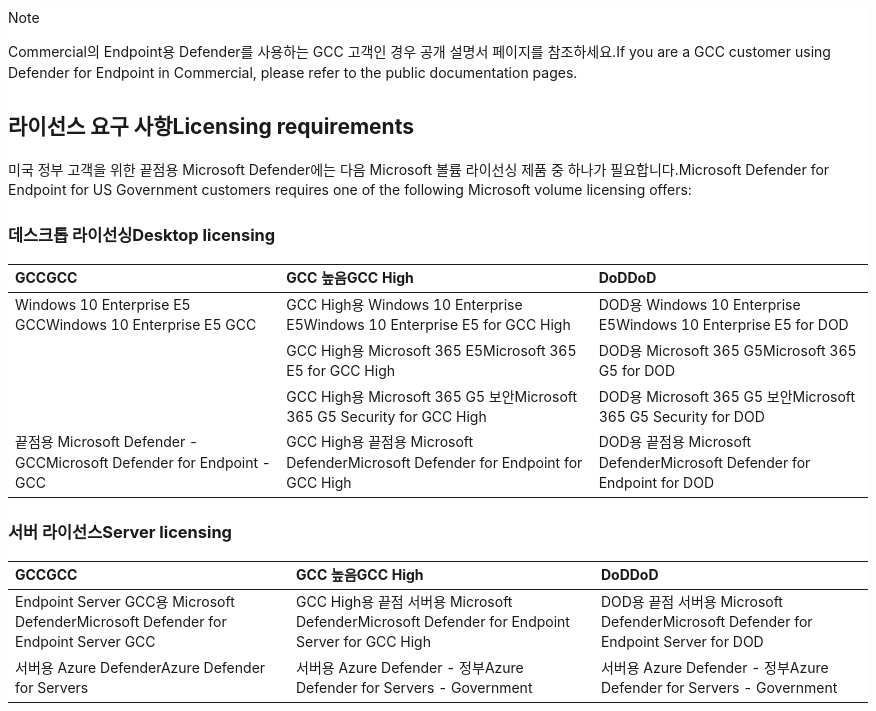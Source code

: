 > [!NOTE]
> <span data-ttu-id="3a2fe-110">Commercial의 Endpoint용 Defender를 사용하는 GCC 고객인 경우 공개 설명서 페이지를 참조하세요.</span><span class="sxs-lookup"><span data-stu-id="3a2fe-110">If you are a GCC customer using Defender for Endpoint in Commercial, please refer to the public documentation pages.</span></span>

## <a name="licensing-requirements"></a><span data-ttu-id="3a2fe-111">라이선스 요구 사항</span><span class="sxs-lookup"><span data-stu-id="3a2fe-111">Licensing requirements</span></span>
<span data-ttu-id="3a2fe-112">미국 정부 고객을 위한 끝점용 Microsoft Defender에는 다음 Microsoft 볼륨 라이선싱 제품 중 하나가 필요합니다.</span><span class="sxs-lookup"><span data-stu-id="3a2fe-112">Microsoft Defender for Endpoint for US Government customers requires one of the following Microsoft volume licensing offers:</span></span>

### <a name="desktop-licensing"></a><span data-ttu-id="3a2fe-113">데스크톱 라이선싱</span><span class="sxs-lookup"><span data-stu-id="3a2fe-113">Desktop licensing</span></span>
<span data-ttu-id="3a2fe-114">GCC</span><span class="sxs-lookup"><span data-stu-id="3a2fe-114">GCC</span></span> | <span data-ttu-id="3a2fe-115">GCC 높음</span><span class="sxs-lookup"><span data-stu-id="3a2fe-115">GCC High</span></span> | <span data-ttu-id="3a2fe-116">DoD</span><span class="sxs-lookup"><span data-stu-id="3a2fe-116">DoD</span></span>
:---|:---|:---
<span data-ttu-id="3a2fe-117">Windows 10 Enterprise E5 GCC</span><span class="sxs-lookup"><span data-stu-id="3a2fe-117">Windows 10 Enterprise E5 GCC</span></span> | <span data-ttu-id="3a2fe-118">GCC High용 Windows 10 Enterprise E5</span><span class="sxs-lookup"><span data-stu-id="3a2fe-118">Windows 10 Enterprise E5 for GCC High</span></span> | <span data-ttu-id="3a2fe-119">DOD용 Windows 10 Enterprise E5</span><span class="sxs-lookup"><span data-stu-id="3a2fe-119">Windows 10 Enterprise E5 for DOD</span></span>
| | <span data-ttu-id="3a2fe-120">GCC High용 Microsoft 365 E5</span><span class="sxs-lookup"><span data-stu-id="3a2fe-120">Microsoft 365 E5 for GCC High</span></span> | <span data-ttu-id="3a2fe-121">DOD용 Microsoft 365 G5</span><span class="sxs-lookup"><span data-stu-id="3a2fe-121">Microsoft 365 G5 for DOD</span></span>
| | <span data-ttu-id="3a2fe-122">GCC High용 Microsoft 365 G5 보안</span><span class="sxs-lookup"><span data-stu-id="3a2fe-122">Microsoft 365 G5 Security for GCC High</span></span> | <span data-ttu-id="3a2fe-123">DOD용 Microsoft 365 G5 보안</span><span class="sxs-lookup"><span data-stu-id="3a2fe-123">Microsoft 365 G5 Security for DOD</span></span>
<span data-ttu-id="3a2fe-124">끝점용 Microsoft Defender - GCC</span><span class="sxs-lookup"><span data-stu-id="3a2fe-124">Microsoft Defender for Endpoint - GCC</span></span> | <span data-ttu-id="3a2fe-125">GCC High용 끝점용 Microsoft Defender</span><span class="sxs-lookup"><span data-stu-id="3a2fe-125">Microsoft Defender for Endpoint for GCC High</span></span> | <span data-ttu-id="3a2fe-126">DOD용 끝점용 Microsoft Defender</span><span class="sxs-lookup"><span data-stu-id="3a2fe-126">Microsoft Defender for Endpoint for DOD</span></span>

### <a name="server-licensing"></a><span data-ttu-id="3a2fe-127">서버 라이선스</span><span class="sxs-lookup"><span data-stu-id="3a2fe-127">Server licensing</span></span>
<span data-ttu-id="3a2fe-128">GCC</span><span class="sxs-lookup"><span data-stu-id="3a2fe-128">GCC</span></span> | <span data-ttu-id="3a2fe-129">GCC 높음</span><span class="sxs-lookup"><span data-stu-id="3a2fe-129">GCC High</span></span> | <span data-ttu-id="3a2fe-130">DoD</span><span class="sxs-lookup"><span data-stu-id="3a2fe-130">DoD</span></span>
:---|:---|:---
<span data-ttu-id="3a2fe-131">Endpoint Server GCC용 Microsoft Defender</span><span class="sxs-lookup"><span data-stu-id="3a2fe-131">Microsoft Defender for Endpoint Server GCC</span></span> | <span data-ttu-id="3a2fe-132">GCC High용 끝점 서버용 Microsoft Defender</span><span class="sxs-lookup"><span data-stu-id="3a2fe-132">Microsoft Defender for Endpoint Server for GCC High</span></span> | <span data-ttu-id="3a2fe-133">DOD용 끝점 서버용 Microsoft Defender</span><span class="sxs-lookup"><span data-stu-id="3a2fe-133">Microsoft Defender for Endpoint Server for DOD</span></span>
<span data-ttu-id="3a2fe-134">서버용 Azure Defender</span><span class="sxs-lookup"><span data-stu-id="3a2fe-134">Azure Defender for Servers</span></span> | <span data-ttu-id="3a2fe-135">서버용 Azure Defender - 정부</span><span class="sxs-lookup"><span data-stu-id="3a2fe-135">Azure Defender for Servers - Government</span></span> | <span data-ttu-id="3a2fe-136">서버용 Azure Defender - 정부</span><span class="sxs-lookup"><span data-stu-id="3a2fe-136">Azure Defender for Servers - Government</span></span>
